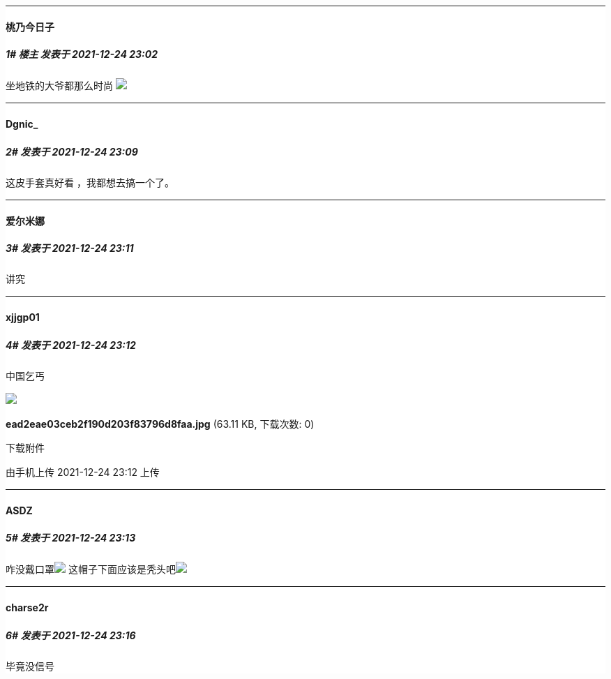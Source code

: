 

*****

####  桃乃今日子  
##### 1#       楼主       发表于 2021-12-24 23:02

坐地铁的大爷都那么时尚
<img src="https://www.cdnjson.com/images/2021/12/24/5ACB2EC2-007D-4500-8CBB-109A9F516711.jpg" referrerpolicy="no-referrer">

*****

####  Dgnic_  
##### 2#       发表于 2021-12-24 23:09

这皮手套真好看 ，我都想去搞一个了。

*****

####  爱尔米娜  
##### 3#       发表于 2021-12-24 23:11

讲究

*****

####  xjjgp01  
##### 4#       发表于 2021-12-24 23:12

中国乞丐

<img src="https://img.saraba1st.com/forum/202112/24/231224xhjgpp2xj4vp2nxj.jpg" referrerpolicy="no-referrer">

<strong>ead2eae03ceb2f190d203f83796d8faa.jpg</strong> (63.11 KB, 下载次数: 0)

下载附件

由手机上传
2021-12-24 23:12 上传

*****

####  ASDZ  
##### 5#       发表于 2021-12-24 23:13

咋没戴口罩<img src="https://static.saraba1st.com/image/smiley/face2017/022.png" referrerpolicy="no-referrer">
这帽子下面应该是秃头吧<img src="https://static.saraba1st.com/image/smiley/face2017/065.png" referrerpolicy="no-referrer">

*****

####  charse2r  
##### 6#       发表于 2021-12-24 23:16

毕竟没信号
